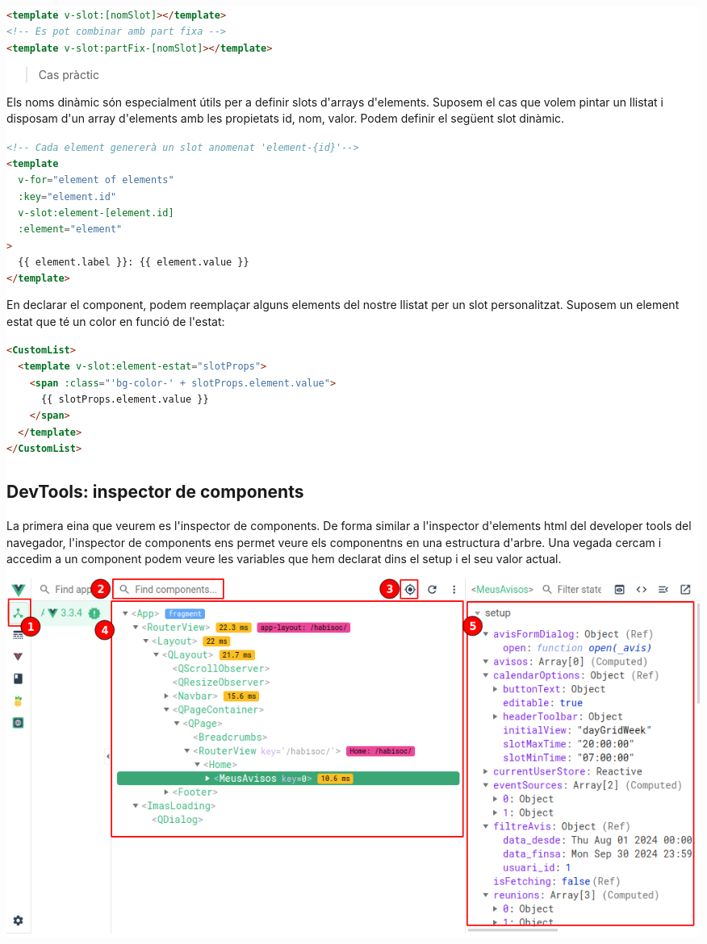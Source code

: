 ```html
<template v-slot:[nomSlot]></template>
<!-- Es pot combinar amb part fixa -->
<template v-slot:partFix-[nomSlot]></template>
```

> Cas pràctic

Els noms dinàmic són especialment útils per a definir slots d'arrays d'elements. Suposem el cas que volem pintar un llistat i disposam d'un array d'elements amb les propietats id, nom, valor. Podem definir el següent slot dinàmic.

```html
<!-- Cada element genererà un slot anomenat 'element-{id}'-->
<template
  v-for="element of elements"
  :key="element.id"
  v-slot:element-[element.id]
  :element="element"
>
  {{ element.label }}: {{ element.value }}
</template>
```

En declarar el component, podem reemplaçar alguns elements del nostre llistat per un slot personalitzat. Suposem un element estat que té un color en funció de l'estat:

```html
<CustomList>
  <template v-slot:element-estat="slotProps">
    <span :class="'bg-color-' + slotProps.element.value">
      {{ slotProps.element.value }}
    </span>
  </template>
</CustomList>
```

## DevTools: inspector de components

La primera eina que veurem es l'inspector de components. De forma similar a l'inspector d'elements html del developer tools del navegador, l'inspector de components ens permet veure els componentns en una estructura d'arbre. Una vegada cercam i accedim a un component podem veure les variables que hem declarat dins el setup i el seu valor actual.

![alt text](./imatges/inspectorComponents.png)
